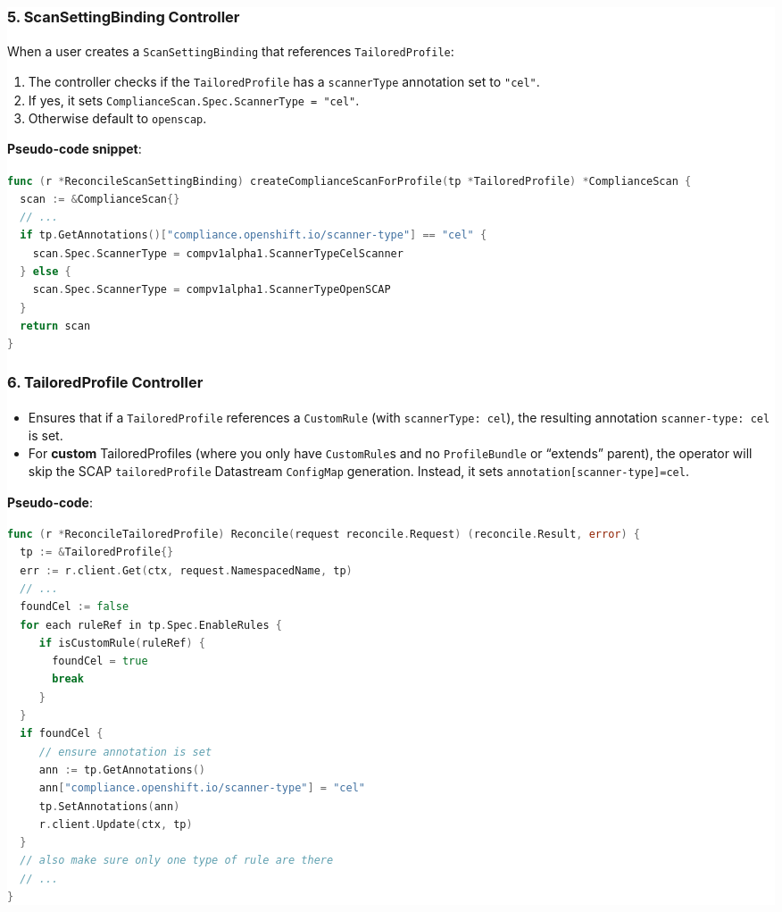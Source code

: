 ### 5. ScanSettingBinding Controller

When a user creates a `ScanSettingBinding` that references `TailoredProfile`:
1. The controller checks if the `TailoredProfile` has a `scannerType` annotation set to `"cel"`. 
2. If yes, it sets `ComplianceScan.Spec.ScannerType = "cel"`. 
3. Otherwise default to `openscap`.

**Pseudo-code snippet**:

```go
func (r *ReconcileScanSettingBinding) createComplianceScanForProfile(tp *TailoredProfile) *ComplianceScan {
  scan := &ComplianceScan{}
  // ...
  if tp.GetAnnotations()["compliance.openshift.io/scanner-type"] == "cel" {
    scan.Spec.ScannerType = compv1alpha1.ScannerTypeCelScanner
  } else {
    scan.Spec.ScannerType = compv1alpha1.ScannerTypeOpenSCAP
  }
  return scan
}
```

### 6. TailoredProfile Controller

- Ensures that if a `TailoredProfile` references a `CustomRule` (with `scannerType: cel`), the resulting annotation `scanner-type: cel` is set.  
- For **custom** TailoredProfiles (where you only have `CustomRule`s and no `ProfileBundle` or “extends” parent), the operator will skip the SCAP `tailoredProfile` Datastream `ConfigMap` generation. Instead, it sets `annotation[scanner-type]=cel`.

**Pseudo-code**:

```go
func (r *ReconcileTailoredProfile) Reconcile(request reconcile.Request) (reconcile.Result, error) {
  tp := &TailoredProfile{}
  err := r.client.Get(ctx, request.NamespacedName, tp)
  // ...
  foundCel := false
  for each ruleRef in tp.Spec.EnableRules {
     if isCustomRule(ruleRef) {
       foundCel = true
       break
     }
  }
  if foundCel {
     // ensure annotation is set
     ann := tp.GetAnnotations()
     ann["compliance.openshift.io/scanner-type"] = "cel"
     tp.SetAnnotations(ann)
     r.client.Update(ctx, tp)
  }
  // also make sure only one type of rule are there
  // ...
}
```
